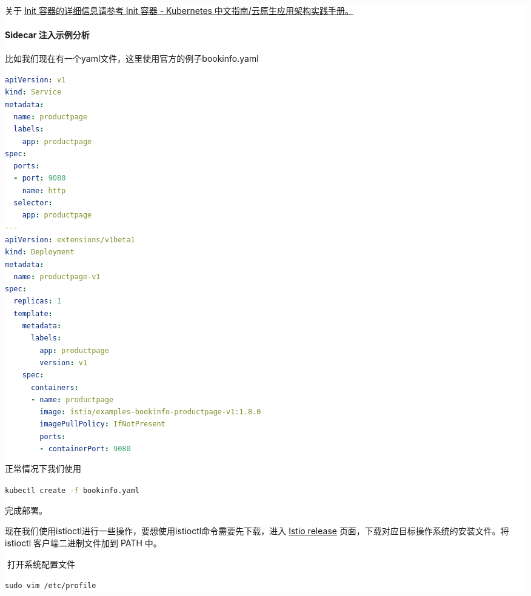 关于 [Init 容器的详细信息请参考 Init 容器 - Kubernetes 中文指南/云原生应用架构实践手册。](https://jimmysong.io/kubernetes-handbook/concepts/init-containers.html)

#### Sidecar 注入示例分析

比如我们现在有一个yaml文件，这里使用官方的例子bookinfo.yaml

```yml
apiVersion: v1
kind: Service
metadata:
  name: productpage
  labels:
    app: productpage
spec:
  ports:
  - port: 9080
    name: http
  selector:
    app: productpage
---
apiVersion: extensions/v1beta1
kind: Deployment
metadata:
  name: productpage-v1
spec:
  replicas: 1
  template:
    metadata:
      labels:
        app: productpage
        version: v1
    spec:
      containers:
      - name: productpage
        image: istio/examples-bookinfo-productpage-v1:1.8.0
        imagePullPolicy: IfNotPresent
        ports:
        - containerPort: 9080
```

正常情况下我们使用

```bash
kubectl create -f bookinfo.yaml
```

完成部署。

​		现在我们使用istioctl进行一些操作，要想使用istioctl命令需要先下载，进入 [Istio release](https://github.com/istio/istio/releases) 页面，下载对应目标操作系统的安装文件。将 istioctl 客户端二进制文件加到 PATH 中。

​		打开系统配置文件

```
sudo vim /etc/profile
```
